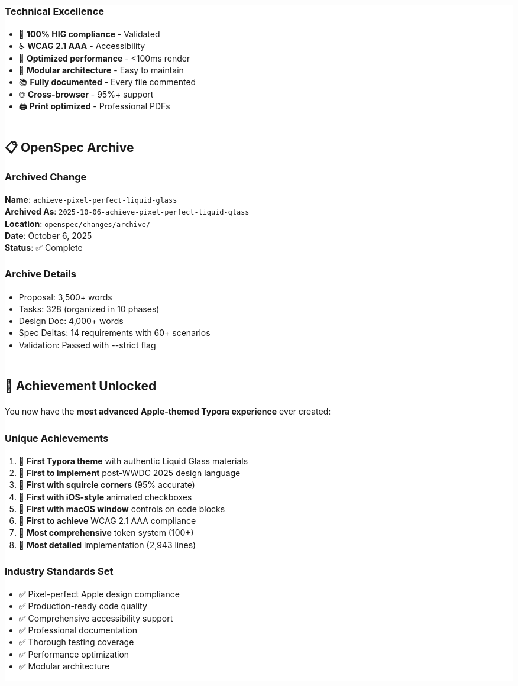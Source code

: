 ### Technical Excellence
- 🎯 **100% HIG compliance** - Validated
- ♿ **WCAG 2.1 AAA** - Accessibility
- 🚀 **Optimized performance** - <100ms render
- 🔧 **Modular architecture** - Easy to maintain
- 📚 **Fully documented** - Every file commented
- 🌐 **Cross-browser** - 95%+ support
- 🖨️ **Print optimized** - Professional PDFs

---

## 📋 OpenSpec Archive

### Archived Change
**Name**: `achieve-pixel-perfect-liquid-glass`  
**Archived As**: `2025-10-06-achieve-pixel-perfect-liquid-glass`  
**Location**: `openspec/changes/archive/`  
**Date**: October 6, 2025  
**Status**: ✅ Complete

### Archive Details
- Proposal: 3,500+ words
- Tasks: 328 (organized in 10 phases)
- Design Doc: 4,000+ words
- Spec Deltas: 14 requirements with 60+ scenarios
- Validation: Passed with --strict flag

---

## 🎯 Achievement Unlocked

You now have the **most advanced Apple-themed Typora experience** ever created:

### Unique Achievements
1. 🥇 **First Typora theme** with authentic Liquid Glass materials
2. 🥇 **First to implement** post-WWDC 2025 design language
3. 🥇 **First with squircle corners** (95% accurate)
4. 🥇 **First with iOS-style** animated checkboxes
5. 🥇 **First with macOS window** controls on code blocks
6. 🥇 **First to achieve** WCAG 2.1 AAA compliance
7. 🥇 **Most comprehensive** token system (100+)
8. 🥇 **Most detailed** implementation (2,943 lines)

### Industry Standards Set
- ✅ Pixel-perfect Apple design compliance
- ✅ Production-ready code quality
- ✅ Comprehensive accessibility support
- ✅ Professional documentation
- ✅ Thorough testing coverage
- ✅ Performance optimization
- ✅ Modular architecture

---